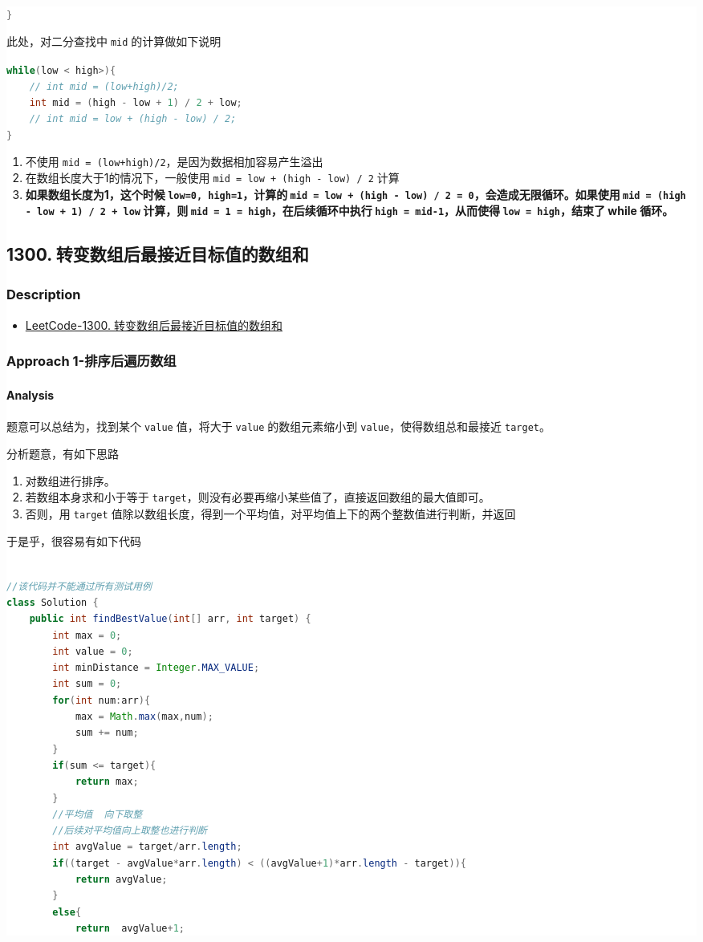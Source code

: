 ```java
}
```


此处，对二分查找中 `mid` 的计算做如下说明

```java
while(low < high>){
    // int mid = (low+high)/2;
    int mid = (high - low + 1) / 2 + low;
    // int mid = low + (high - low) / 2;
}
```

1. 不使用 `mid = (low+high)/2`，是因为数据相加容易产生溢出
2. 在数组长度大于1的情况下，一般使用 `mid = low + (high - low) / 2` 计算
3. **如果数组长度为1，这个时候 `low=0, high=1`，计算的 `mid = low + (high - low) / 2 = 0`，会造成无限循环。如果使用 `mid = (high - low + 1) / 2 + low` 计算，则 `mid = 1 = high`，在后续循环中执行 `high = mid-1`，从而使得 `low = high`，结束了 while 循环。**



## 1300. 转变数组后最接近目标值的数组和

### Description
* [LeetCode-1300. 转变数组后最接近目标值的数组和](https://leetcode-cn.com/problems/sum-of-mutated-array-closest-to-target/)


### Approach 1-排序后遍历数组

#### Analysis

题意可以总结为，找到某个 `value` 值，将大于 `value` 的数组元素缩小到 `value`，使得数组总和最接近 `target`。

分析题意，有如下思路
1. 对数组进行排序。
2. 若数组本身求和小于等于 `target`，则没有必要再缩小某些值了，直接返回数组的最大值即可。
3. 否则，用 `target` 值除以数组长度，得到一个平均值，对平均值上下的两个整数值进行判断，并返回



于是乎，很容易有如下代码


```java

//该代码并不能通过所有测试用例
class Solution {
    public int findBestValue(int[] arr, int target) {
        int max = 0;
        int value = 0;
        int minDistance = Integer.MAX_VALUE;
        int sum = 0;
        for(int num:arr){
            max = Math.max(max,num);
            sum += num;
        }
        if(sum <= target){
            return max;
        }
        //平均值  向下取整
        //后续对平均值向上取整也进行判断
        int avgValue = target/arr.length;
        if((target - avgValue*arr.length) < ((avgValue+1)*arr.length - target)){
            return avgValue;
        }
        else{
            return  avgValue+1;            
```